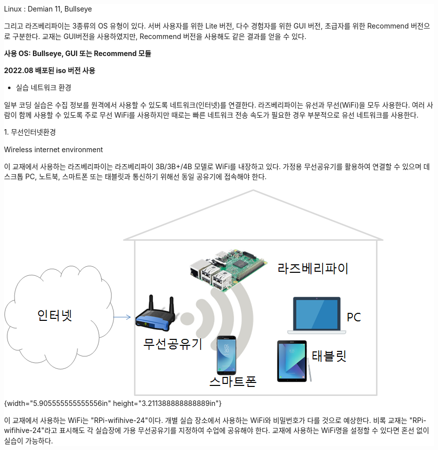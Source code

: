 Linux : Demian 11, Bullseye

그리고 라즈베리파이는 3종류의 OS 유형이 있다. 서버 사용자를 위한 Lite
버전, 다수 경험자를 위한 GUI 버전, 초급자를 위한 Recommend 버전으로
구분한다. 교재는 GUI버전을 사용하였지만, Recommend 버전을 사용해도 같은
결과를 얻을 수 있다.

**사용 OS: Bullseye, GUI 또는 Recommend 모듈**

**2022.08 배포된 iso 버전 사용**

-   실습 네트워크 환경

일부 코딩 실습은 수집 정보를 원격에서 사용할 수 있도록
네트워크(인터넷)를 연결한다. 라즈베리파이는 유선과 무선(WiFi)을 모두
사용한다. 여러 사람이 함께 사용할 수 있도록 주로 무선 WiFi를 사용하지만
때로는 빠른 네트워크 전송 속도가 필요한 경우 부분적으로 유선 네트워크를
사용한다.

1\. 무선인터넷환경

Wireless internet environment

이 교재에서 사용하는 라즈베리파이는 라즈베리파이 3B/3B+/4B 모델로 WiFi를
내장하고 있다. 가정용 무선공유기를 활용하여 연결할 수 있으며 데스크톱
PC, 노트북, 스마트폰 또는 태블릿과 통신하기 위해선 동일 공유기에
접속해야 한다.

![](./media/image2.bmp){width="5.905555555555556in"
height="3.211388888888889in"}

이 교재에서 사용하는 WiFi는 \"RPi-wifihive-24\"이다. 개별 실습 장소에서
사용하는 WiFi와 비밀번호가 다를 것으로 예상한다. 비록 교재는
\"RPi-wifihive-24\"라고 표시해도 각 실습장에 가용 무선공유기를 지정하여
수업에 공유해야 한다. 교재에 사용하는 WiFi명을 설정할 수 있다면 혼선
없이 실습이 가능하다.

